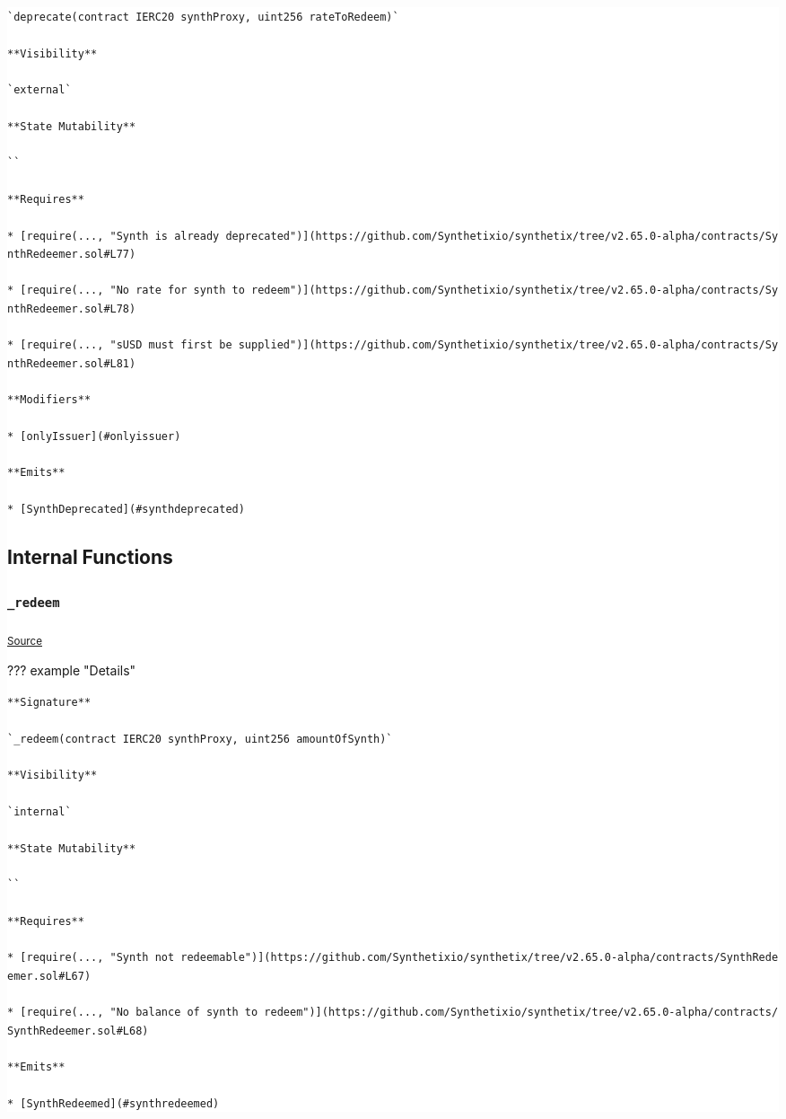     `deprecate(contract IERC20 synthProxy, uint256 rateToRedeem)`

    **Visibility**

    `external`

    **State Mutability**

    ``

    **Requires**

    * [require(..., "Synth is already deprecated")](https://github.com/Synthetixio/synthetix/tree/v2.65.0-alpha/contracts/SynthRedeemer.sol#L77)

    * [require(..., "No rate for synth to redeem")](https://github.com/Synthetixio/synthetix/tree/v2.65.0-alpha/contracts/SynthRedeemer.sol#L78)

    * [require(..., "sUSD must first be supplied")](https://github.com/Synthetixio/synthetix/tree/v2.65.0-alpha/contracts/SynthRedeemer.sol#L81)

    **Modifiers**

    * [onlyIssuer](#onlyissuer)

    **Emits**

    * [SynthDeprecated](#synthdeprecated)

## Internal Functions

### `_redeem`

<sub>[Source](https://github.com/Synthetixio/synthetix/tree/v2.65.0-alpha/contracts/SynthRedeemer.sol#L65)</sub>

??? example "Details"

    **Signature**

    `_redeem(contract IERC20 synthProxy, uint256 amountOfSynth)`

    **Visibility**

    `internal`

    **State Mutability**

    ``

    **Requires**

    * [require(..., "Synth not redeemable")](https://github.com/Synthetixio/synthetix/tree/v2.65.0-alpha/contracts/SynthRedeemer.sol#L67)

    * [require(..., "No balance of synth to redeem")](https://github.com/Synthetixio/synthetix/tree/v2.65.0-alpha/contracts/SynthRedeemer.sol#L68)

    **Emits**

    * [SynthRedeemed](#synthredeemed)
